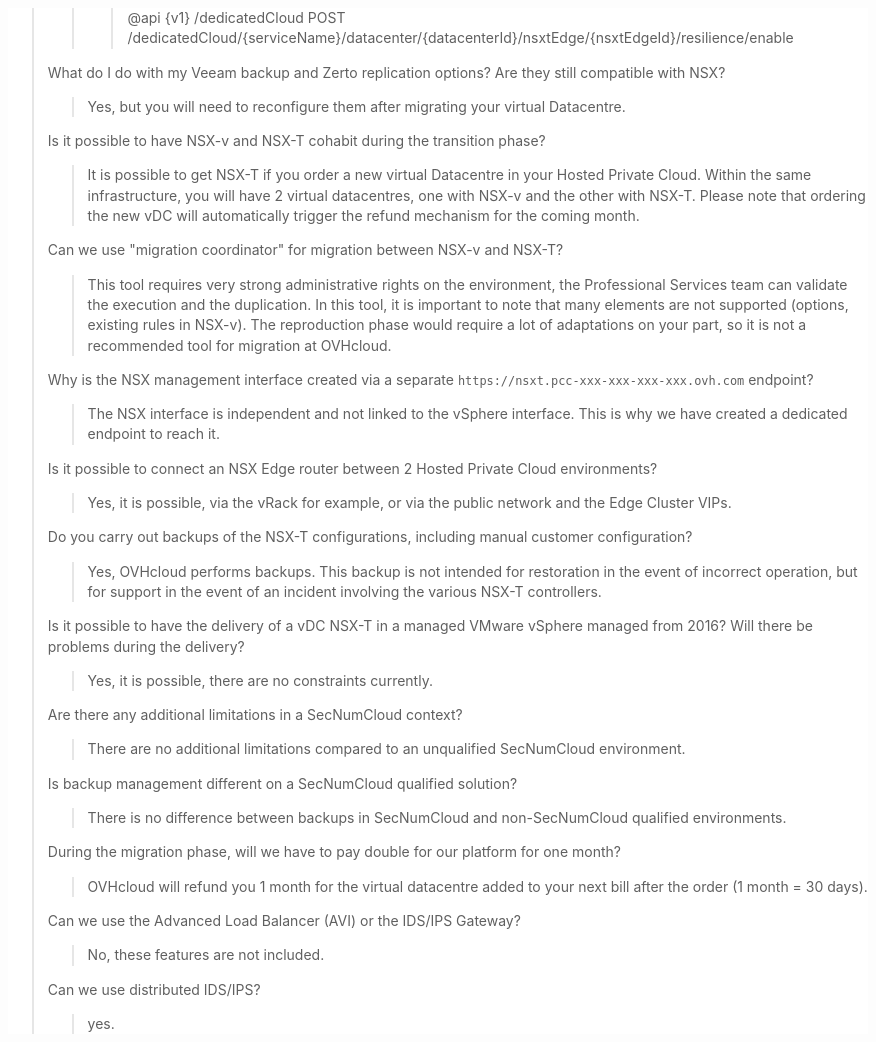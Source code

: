 > > > @api {v1} /dedicatedCloud POST /dedicatedCloud/{serviceName}/datacenter/{datacenterId}/nsxtEdge/{nsxtEdgeId}/resilience/enable
> > >
> >
> What do I do with my Veeam backup and Zerto replication options? Are they still compatible with NSX? <a name="veeamzerto"></a>
> > Yes, but you will need to reconfigure them after migrating your virtual Datacentre.
> >
> Is it possible to have NSX-v and NSX-T cohabit during the transition phase? <a name="nsxtwithnsxv"></a>
> > It is possible to get NSX-T if you order a new virtual Datacentre in your Hosted Private Cloud. Within the same infrastructure, you will have 2 virtual datacentres, one with NSX-v and the other with NSX-T.
> > Please note that ordering the new vDC will automatically trigger the refund mechanism for the coming month.
> >
> Can we use "migration coordinator" for migration between NSX-v and NSX-T? <a name="nsxmigrationcoordinator"></a>
> > This tool requires very strong administrative rights on the environment, the Professional Services team can validate the execution and the duplication. In this tool, it is important to note that many elements are not supported (options, existing rules in NSX-v).
> > The reproduction phase would require a lot of adaptations on your part, so it is not a recommended tool for migration at OVHcloud.
> >
> Why is the NSX management interface created via a separate `https://nsxt.pcc-xxx-xxx-xxx-xxx.ovh.com` endpoint? <a name="nsxterraform"></a>
> > The NSX interface is independent and not linked to the vSphere interface. This is why we have created a dedicated endpoint to reach it.
> >
> Is it possible to connect an NSX Edge router between 2 Hosted Private Cloud environments? <a name="nsxedge"></a>
> > Yes, it is possible, via the vRack for example, or via the public network and the Edge Cluster VIPs.
> >
> Do you carry out backups of the NSX-T configurations, including manual customer configuration? <a name="nsxbackupmanualconfiguration"></a>
> > Yes, OVHcloud performs backups.
> > This backup is not intended for restoration in the event of incorrect operation, but for support in the event of an incident involving the various NSX-T controllers.
> >
> Is it possible to have the delivery of a vDC NSX-T in a managed VMware vSphere managed from 2016? Will there be problems during the delivery? <a name="nsxtinto2016pcc"></a>
> > Yes, it is possible, there are no constraints currently.
> >
> Are there any additional limitations in a SecNumCloud context? <a name="sncliitations"></a>
> > There are no additional limitations compared to an unqualified SecNumCloud environment.
> >
> Is backup management different on a SecNumCloud qualified solution? <a name="semnumcloudbackupoutside"></a>
> > There is no difference between backups in SecNumCloud and non-SecNumCloud qualified environments.
> >
> During the migration phase, will we have to pay double for our platform for one month? <a name="priceduringmigration"></a>
> > OVHcloud will refund you 1 month for the virtual datacentre added to your next bill after the order (1 month = 30 days).
> >
> Can we use the Advanced Load Balancer (AVI) or the IDS/IPS Gateway? <a name="pricealbandipsids"></a>
> > No, these features are not included.
> >
> Can we use distributed IDS/IPS? <a name="pricealbandipsids"></a>
> > yes.
